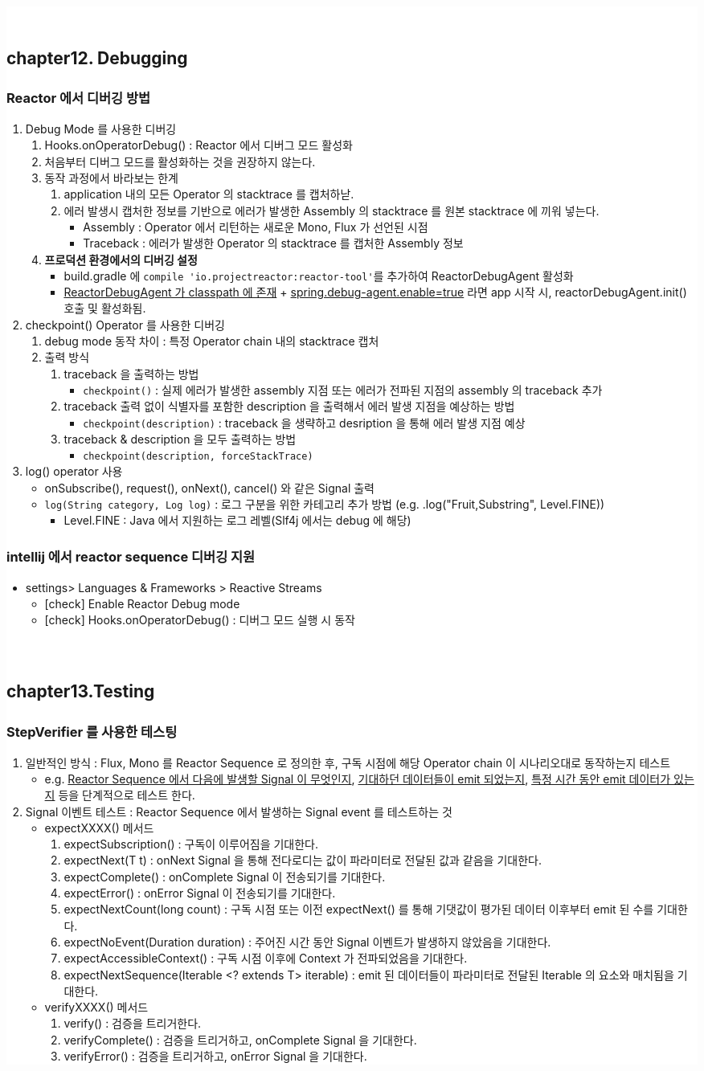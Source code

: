 <br>

## chapter12. Debugging

### Reactor 에서 디버깅 방법

1. Debug Mode 를 사용한 디버깅
    1. Hooks.onOperatorDebug() : Reactor 에서 디버그 모드 활성화
    2. 처음부터 디버그 모드를 활성화하는 것을 권장하지 않는다.
    3. 동작 과정에서 바라보는 한계
        1. application 내의 모든 Operator 의 stacktrace 를 캡처하낟.
        2. 에러 발생시 캡처한 정보를 기반으로 에러가 발생한 Assembly 의 stacktrace 를 원본 stacktrace 에 끼워 넣는다.
            - Assembly : Operator 에서 리턴하는 새로운 Mono, Flux 가 선언된 시점
            - Traceback : 에러가 발생한 Operator 의 stacktrace 를 캡처한 Assembly 정보
    4. **프로덕션 환경에서의 디버깅 설정**
        - build.gradle 에 `compile 'io.projectreactor:reactor-tool'`를 추가하여 ReactorDebugAgent 활성화
        - <u>ReactorDebugAgent 가 classpath 에 존재</u> + <u>spring.debug-agent.enable=true</u> 라면 app 시작 시,
          reactorDebugAgent.init() 호출 및 활성화됨.
2. checkpoint() Operator 를 사용한 디버깅
    1. debug mode 동작 차이 : 특정 Operator chain 내의 stacktrace 캡처
    2. 출력 방식
        1. traceback 을 출력하는 방법
            - `checkpoint()` : 실제 에러가 발생한 assembly 지점 또는 에러가 전파된 지점의 assembly 의 traceback 추가
        2. traceback 출력 없이 식별자를 포함한 description 을 출력해서 에러 발생 지점을 예상하는 방법
            - `checkpoint(description)` : traceback 을 생략하고 desription 을 통해 에러 발생 지점 예상
        3. traceback & description 을 모두 출력하는 방법
            - `checkpoint(description, forceStackTrace)`
3. log() operator 사용
    - onSubscribe(), request(), onNext(), cancel() 와 같은 Signal 출력
    - `log(String category, Log log)` : 로그 구분을 위한 카테고리 추가 방법 (e.g. .log("Fruit,Substring", Level.FINE))
        - Level.FINE : Java 에서 지원하는 로그 레벨(Slf4j 에서는 debug 에 해당)

### intellij 에서 reactor sequence 디버깅 지원

- settings> Languages & Frameworks > Reactive Streams
    - [check] Enable Reactor Debug mode
    - [check] Hooks.onOperatorDebug() : 디버그 모드 실행 시 동작

<br>

## chapter13.Testing

### StepVerifier 를 사용한 테스팅

1. 일반적인 방식 : Flux, Mono 를 Reactor Sequence 로 정의한 후, 구독 시점에 해당 Operator chain 이 시나리오대로 동작하는지 테스트
    - e.g. <u>Reactor Sequence 에서 다음에 발생할 Signal 이 무엇인지</u>, <u>기대하던 데이터들이 emit 되었는지</u>, <u>특정 시간 동안 emit 데이터가 있는지</u>
      등을 단계적으로 테스트 한다.
2. Signal 이벤트 테스트 : Reactor Sequence 에서 발생하는 Signal event 를 테스트하는 것
    - expectXXXX() 메서드
        1. expectSubscription() : 구독이 이루어짐을 기대한다.
        2. expectNext(T t) : onNext Signal 을 통해 전다로디는 값이 파라미터로 전달된 값과 같음을 기대한다.
        3. expectComplete() : onComplete Signal 이 전송되기를 기대한다.
        4. expectError() : onError Signal 이 전송되기를 기대한다.
        5. expectNextCount(long count) : 구독 시점 또는 이전 expectNext() 를 통해 기댓값이 평가된 데이터 이후부터 emit 된 수를 기대한다.
        6. expectNoEvent(Duration duration) : 주어진 시간 동안 Signal 이벤트가 발생하지 않았음을 기대한다.
        7. expectAccessibleContext() : 구독 시점 이후에 Context 가 전파되었음을 기대한다.
        8. expectNextSequence(Iterable <? extends T> iterable) : emit 된 데이터들이 파라미터로 전달된 Iterable 의 요소와 매치됨을 기대한다.
    - verifyXXXX() 메서드
        1. verify() : 검증을 트리거한다.
        2. verifyComplete() : 검증을 트리거하고, onComplete Signal 을 기대한다.
        3. verifyError() : 검증을 트리거하고, onError Signal 을 기대한다.